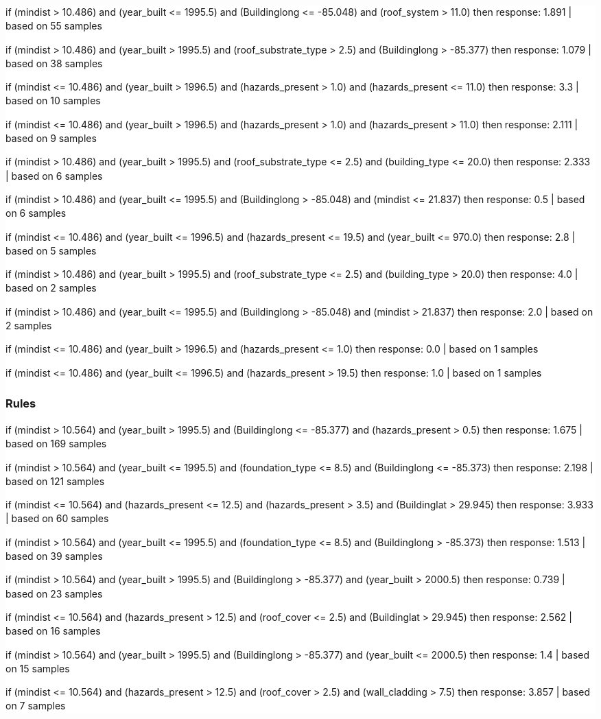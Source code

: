 if (mindist > 10.486) and (year_built <= 1995.5) and (Buildinglong <= -85.048) and (roof_system > 11.0) then response: 1.891 | based on 55 samples

if (mindist > 10.486) and (year_built > 1995.5) and (roof_substrate_type > 2.5) and (Buildinglong > -85.377) then response: 1.079 | based on 38 samples

if (mindist <= 10.486) and (year_built > 1996.5) and (hazards_present > 1.0) and (hazards_present <= 11.0) then response: 3.3 | based on 10 samples

if (mindist <= 10.486) and (year_built > 1996.5) and (hazards_present > 1.0) and (hazards_present > 11.0) then response: 2.111 | based on 9 samples

if (mindist > 10.486) and (year_built > 1995.5) and (roof_substrate_type <= 2.5) and (building_type <= 20.0) then response: 2.333 | based on 6 samples

if (mindist > 10.486) and (year_built <= 1995.5) and (Buildinglong > -85.048) and (mindist <= 21.837) then response: 0.5 | based on 6 samples

if (mindist <= 10.486) and (year_built <= 1996.5) and (hazards_present <= 19.5) and (year_built <= 970.0) then response: 2.8 | based on 5 samples

if (mindist > 10.486) and (year_built > 1995.5) and (roof_substrate_type <= 2.5) and (building_type > 20.0) then response: 4.0 | based on 2 samples

if (mindist > 10.486) and (year_built <= 1995.5) and (Buildinglong > -85.048) and (mindist > 21.837) then response: 2.0 | based on 2 samples

if (mindist <= 10.486) and (year_built > 1996.5) and (hazards_present <= 1.0) then response: 0.0 | based on 1 samples

if (mindist <= 10.486) and (year_built <= 1996.5) and (hazards_present > 19.5) then response: 1.0 | based on 1 samples





### Rules

if (mindist > 10.564) and (year_built > 1995.5) and (Buildinglong <= -85.377) and (hazards_present > 0.5) then response: 1.675 | based on 169 samples

if (mindist > 10.564) and (year_built <= 1995.5) and (foundation_type <= 8.5) and (Buildinglong <= -85.373) then response: 2.198 | based on 121 samples

if (mindist <= 10.564) and (hazards_present <= 12.5) and (hazards_present > 3.5) and (Buildinglat > 29.945) then response: 3.933 | based on 60 samples

if (mindist > 10.564) and (year_built <= 1995.5) and (foundation_type <= 8.5) and (Buildinglong > -85.373) then response: 1.513 | based on 39 samples

if (mindist > 10.564) and (year_built > 1995.5) and (Buildinglong > -85.377) and (year_built > 2000.5) then response: 0.739 | based on 23 samples

if (mindist <= 10.564) and (hazards_present > 12.5) and (roof_cover <= 2.5) and (Buildinglat > 29.945) then response: 2.562 | based on 16 samples

if (mindist > 10.564) and (year_built > 1995.5) and (Buildinglong > -85.377) and (year_built <= 2000.5) then response: 1.4 | based on 15 samples

if (mindist <= 10.564) and (hazards_present > 12.5) and (roof_cover > 2.5) and (wall_cladding > 7.5) then response: 3.857 | based on 7 samples
